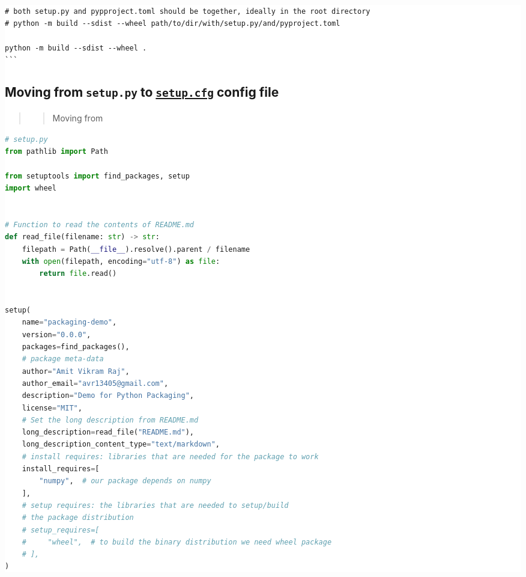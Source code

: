     # both setup.py and pypproject.toml should be together, ideally in the root directory
    # python -m build --sdist --wheel path/to/dir/with/setup.py/and/pyproject.toml

    python -m build --sdist --wheel .
    ```


## Moving from `setup.py` to [`setup.cfg`](https://setuptools.pypa.io/en/latest/userguide/declarative_config.html) config file

>>Moving from

```python
# setup.py
from pathlib import Path

from setuptools import find_packages, setup
import wheel


# Function to read the contents of README.md
def read_file(filename: str) -> str:
    filepath = Path(__file__).resolve().parent / filename
    with open(filepath, encoding="utf-8") as file:
        return file.read()


setup(
    name="packaging-demo",
    version="0.0.0",
    packages=find_packages(),
    # package meta-data
    author="Amit Vikram Raj",
    author_email="avr13405@gmail.com",
    description="Demo for Python Packaging",
    license="MIT",
    # Set the long description from README.md
    long_description=read_file("README.md"),
    long_description_content_type="text/markdown",
    # install requires: libraries that are needed for the package to work
    install_requires=[
        "numpy",  # our package depends on numpy
    ],
    # setup requires: the libraries that are needed to setup/build
    # the package distribution
    # setup_requires=[
    #     "wheel",  # to build the binary distribution we need wheel package
    # ],
)
```
